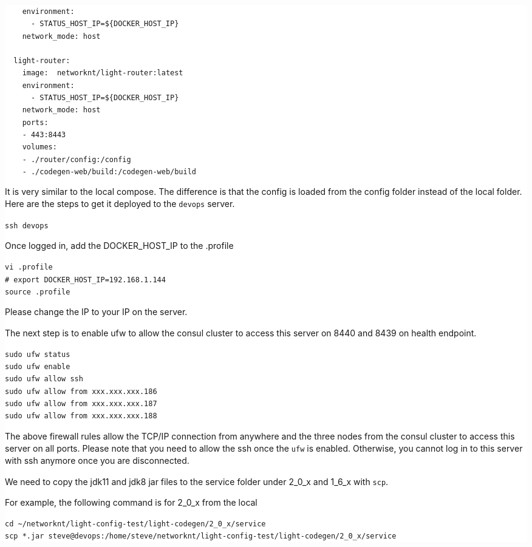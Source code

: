 ```
    environment:
      - STATUS_HOST_IP=${DOCKER_HOST_IP}
    network_mode: host    

  light-router:
    image:  networknt/light-router:latest
    environment:
      - STATUS_HOST_IP=${DOCKER_HOST_IP}
    network_mode: host    
    ports:
    - 443:8443
    volumes:
    - ./router/config:/config
    - ./codegen-web/build:/codegen-web/build

```

It is very similar to the local compose. The difference is that the config is loaded from the config folder instead of the local folder. Here are the steps to get it deployed to the `devops` server.

```
ssh devops
```

Once logged in, add the DOCKER_HOST_IP to the .profile

```
vi .profile
# export DOCKER_HOST_IP=192.168.1.144
source .profile
```

Please change the IP to your IP on the server.

The next step is to enable ufw to allow the consul cluster to access this server on 8440 and 8439 on health endpoint. 

```
sudo ufw status
sudo ufw enable
sudo ufw allow ssh
sudo ufw allow from xxx.xxx.xxx.186
sudo ufw allow from xxx.xxx.xxx.187
sudo ufw allow from xxx.xxx.xxx.188
```

The above firewall rules allow the TCP/IP connection from anywhere and the three nodes from the consul cluster to access this server on all ports. Please note that you need to allow the ssh once the `ufw` is enabled. Otherwise, you cannot log in to this server with ssh anymore once you are disconnected. 

We need to copy the jdk11 and jdk8 jar files to the service folder under 2_0_x and 1_6_x with `scp`. 

For example, the following command is for 2_0_x from the local

```
cd ~/networknt/light-config-test/light-codegen/2_0_x/service
scp *.jar steve@devops:/home/steve/networknt/light-config-test/light-codegen/2_0_x/service

```
